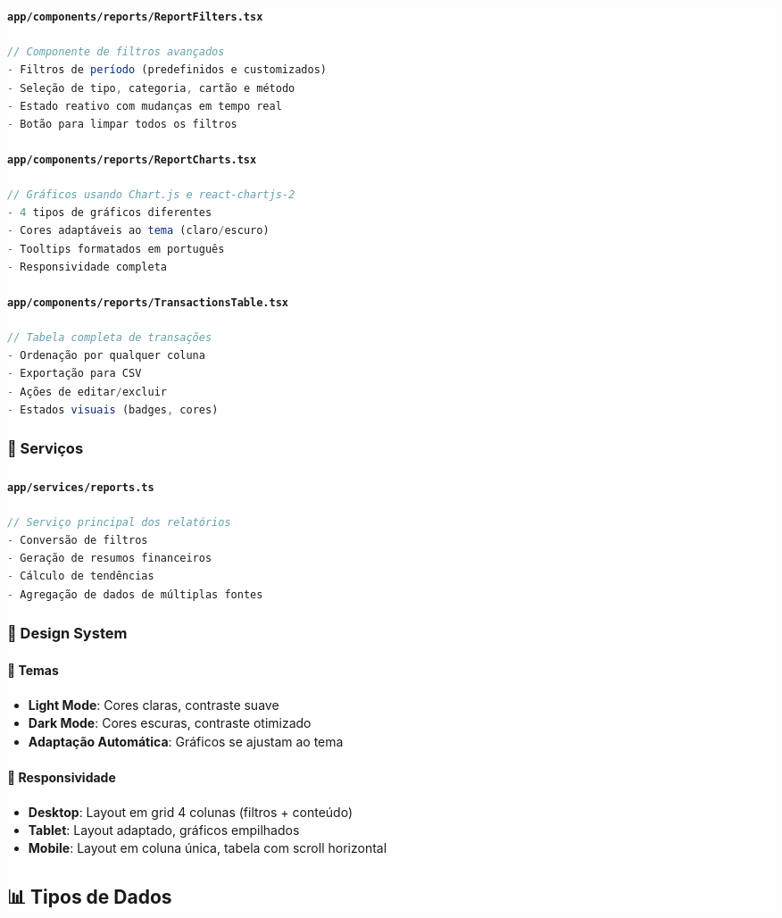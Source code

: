#### `app/components/reports/ReportFilters.tsx`
```typescript
// Componente de filtros avançados
- Filtros de período (predefinidos e customizados)
- Seleção de tipo, categoria, cartão e método
- Estado reativo com mudanças em tempo real
- Botão para limpar todos os filtros
```

#### `app/components/reports/ReportCharts.tsx`
```typescript
// Gráficos usando Chart.js e react-chartjs-2
- 4 tipos de gráficos diferentes
- Cores adaptáveis ao tema (claro/escuro)
- Tooltips formatados em português
- Responsividade completa
```

#### `app/components/reports/TransactionsTable.tsx`
```typescript
// Tabela completa de transações
- Ordenação por qualquer coluna
- Exportação para CSV
- Ações de editar/excluir
- Estados visuais (badges, cores)
```

### 🔧 Serviços

#### `app/services/reports.ts`
```typescript
// Serviço principal dos relatórios
- Conversão de filtros
- Geração de resumos financeiros
- Cálculo de tendências
- Agregação de dados de múltiplas fontes
```

### 🎨 Design System

#### 🌈 Temas
- **Light Mode**: Cores claras, contraste suave
- **Dark Mode**: Cores escuras, contraste otimizado
- **Adaptação Automática**: Gráficos se ajustam ao tema

#### 📱 Responsividade
- **Desktop**: Layout em grid 4 colunas (filtros + conteúdo)
- **Tablet**: Layout adaptado, gráficos empilhados
- **Mobile**: Layout em coluna única, tabela com scroll horizontal

## 📊 Tipos de Dados
